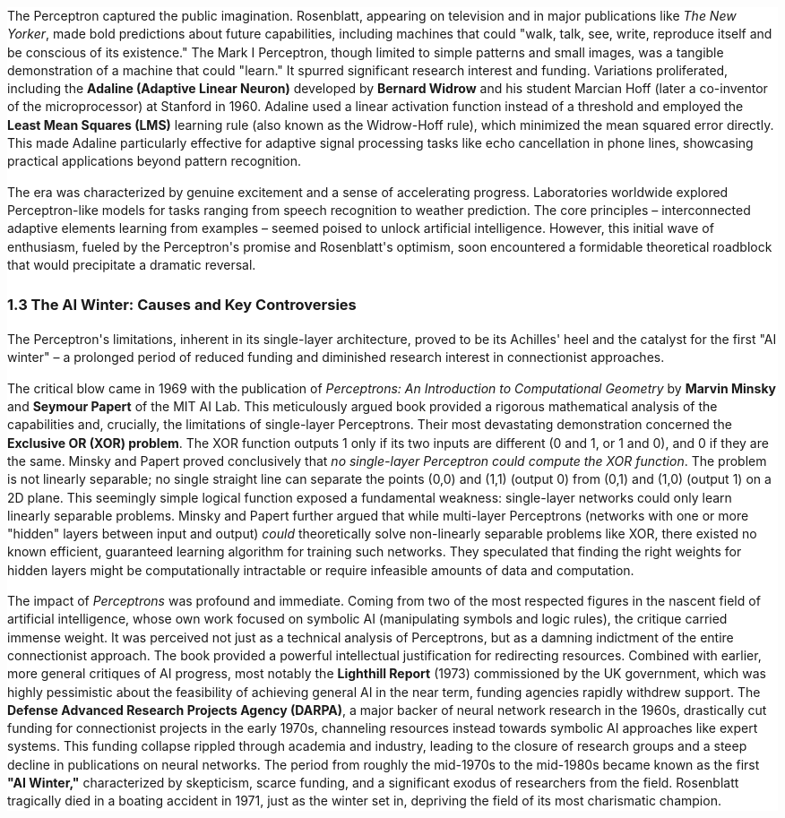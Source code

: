 The Perceptron captured the public imagination. Rosenblatt, appearing on television and in major publications like *The New Yorker*, made bold predictions about future capabilities, including machines that could "walk, talk, see, write, reproduce itself and be conscious of its existence." The Mark I Perceptron, though limited to simple patterns and small images, was a tangible demonstration of a machine that could "learn." It spurred significant research interest and funding. Variations proliferated, including the **Adaline (Adaptive Linear Neuron)** developed by **Bernard Widrow** and his student Marcian Hoff (later a co-inventor of the microprocessor) at Stanford in 1960. Adaline used a linear activation function instead of a threshold and employed the **Least Mean Squares (LMS)** learning rule (also known as the Widrow-Hoff rule), which minimized the mean squared error directly. This made Adaline particularly effective for adaptive signal processing tasks like echo cancellation in phone lines, showcasing practical applications beyond pattern recognition.

The era was characterized by genuine excitement and a sense of accelerating progress. Laboratories worldwide explored Perceptron-like models for tasks ranging from speech recognition to weather prediction. The core principles – interconnected adaptive elements learning from examples – seemed poised to unlock artificial intelligence. However, this initial wave of enthusiasm, fueled by the Perceptron's promise and Rosenblatt's optimism, soon encountered a formidable theoretical roadblock that would precipitate a dramatic reversal.

### 1.3 The AI Winter: Causes and Key Controversies

The Perceptron's limitations, inherent in its single-layer architecture, proved to be its Achilles' heel and the catalyst for the first "AI winter" – a prolonged period of reduced funding and diminished research interest in connectionist approaches.

The critical blow came in 1969 with the publication of *Perceptrons: An Introduction to Computational Geometry* by **Marvin Minsky** and **Seymour Papert** of the MIT AI Lab. This meticulously argued book provided a rigorous mathematical analysis of the capabilities and, crucially, the limitations of single-layer Perceptrons. Their most devastating demonstration concerned the **Exclusive OR (XOR) problem**. The XOR function outputs 1 only if its two inputs are different (0 and 1, or 1 and 0), and 0 if they are the same. Minsky and Papert proved conclusively that *no single-layer Perceptron could compute the XOR function*. The problem is not linearly separable; no single straight line can separate the points (0,0) and (1,1) (output 0) from (0,1) and (1,0) (output 1) on a 2D plane. This seemingly simple logical function exposed a fundamental weakness: single-layer networks could only learn linearly separable problems. Minsky and Papert further argued that while multi-layer Perceptrons (networks with one or more "hidden" layers between input and output) *could* theoretically solve non-linearly separable problems like XOR, there existed no known efficient, guaranteed learning algorithm for training such networks. They speculated that finding the right weights for hidden layers might be computationally intractable or require infeasible amounts of data and computation.

The impact of *Perceptrons* was profound and immediate. Coming from two of the most respected figures in the nascent field of artificial intelligence, whose own work focused on symbolic AI (manipulating symbols and logic rules), the critique carried immense weight. It was perceived not just as a technical analysis of Perceptrons, but as a damning indictment of the entire connectionist approach. The book provided a powerful intellectual justification for redirecting resources. Combined with earlier, more general critiques of AI progress, most notably the **Lighthill Report** (1973) commissioned by the UK government, which was highly pessimistic about the feasibility of achieving general AI in the near term, funding agencies rapidly withdrew support. The **Defense Advanced Research Projects Agency (DARPA)**, a major backer of neural network research in the 1960s, drastically cut funding for connectionist projects in the early 1970s, channeling resources instead towards symbolic AI approaches like expert systems. This funding collapse rippled through academia and industry, leading to the closure of research groups and a steep decline in publications on neural networks. The period from roughly the mid-1970s to the mid-1980s became known as the first **"AI Winter,"** characterized by skepticism, scarce funding, and a significant exodus of researchers from the field. Rosenblatt tragically died in a boating accident in 1971, just as the winter set in, depriving the field of its most charismatic champion.
